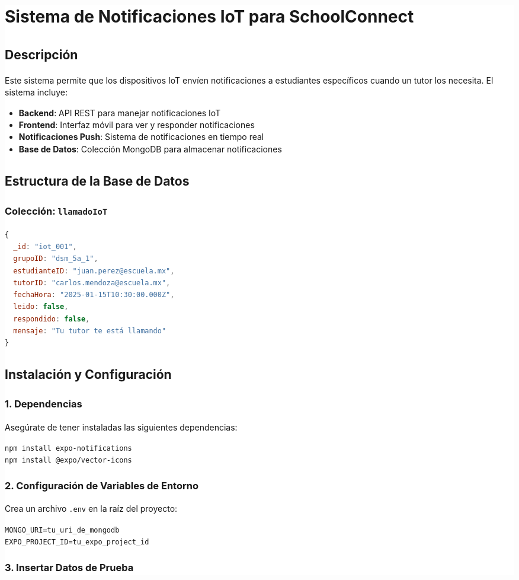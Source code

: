 # Sistema de Notificaciones IoT para SchoolConnect

## Descripción

Este sistema permite que los dispositivos IoT envíen notificaciones a estudiantes específicos cuando un tutor los necesita. El sistema incluye:

- **Backend**: API REST para manejar notificaciones IoT
- **Frontend**: Interfaz móvil para ver y responder notificaciones
- **Notificaciones Push**: Sistema de notificaciones en tiempo real
- **Base de Datos**: Colección MongoDB para almacenar notificaciones

## Estructura de la Base de Datos

### Colección: `llamadoIoT`

```javascript
{
  _id: "iot_001",
  grupoID: "dsm_5a_1",
  estudianteID: "juan.perez@escuela.mx",
  tutorID: "carlos.mendoza@escuela.mx",
  fechaHora: "2025-01-15T10:30:00.000Z",
  leido: false,
  respondido: false,
  mensaje: "Tu tutor te está llamando"
}
```

## Instalación y Configuración

### 1. Dependencias

Asegúrate de tener instaladas las siguientes dependencias:

```bash
npm install expo-notifications
npm install @expo/vector-icons
```

### 2. Configuración de Variables de Entorno

Crea un archivo `.env` en la raíz del proyecto:

```env
MONGO_URI=tu_uri_de_mongodb
EXPO_PROJECT_ID=tu_expo_project_id
```

### 3. Insertar Datos de Prueba
